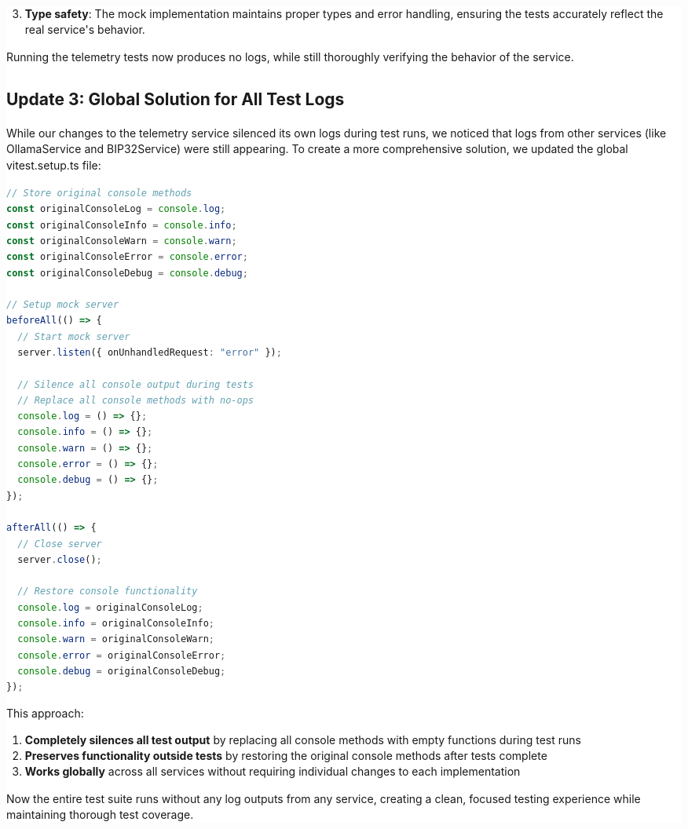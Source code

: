 3. **Type safety**: The mock implementation maintains proper types and error handling, ensuring the tests accurately reflect the real service's behavior.

Running the telemetry tests now produces no logs, while still thoroughly verifying the behavior of the service.

## Update 3: Global Solution for All Test Logs

While our changes to the telemetry service silenced its own logs during test runs, we noticed that logs from other services (like OllamaService and BIP32Service) were still appearing. To create a more comprehensive solution, we updated the global vitest.setup.ts file:

```typescript
// Store original console methods
const originalConsoleLog = console.log;
const originalConsoleInfo = console.info;
const originalConsoleWarn = console.warn;
const originalConsoleError = console.error;
const originalConsoleDebug = console.debug;

// Setup mock server
beforeAll(() => {
  // Start mock server
  server.listen({ onUnhandledRequest: "error" });

  // Silence all console output during tests
  // Replace all console methods with no-ops
  console.log = () => {};
  console.info = () => {};
  console.warn = () => {};
  console.error = () => {};
  console.debug = () => {};
});

afterAll(() => {
  // Close server
  server.close();

  // Restore console functionality
  console.log = originalConsoleLog;
  console.info = originalConsoleInfo;
  console.warn = originalConsoleWarn;
  console.error = originalConsoleError;
  console.debug = originalConsoleDebug;
});
```

This approach:

1. **Completely silences all test output** by replacing all console methods with empty functions during test runs
2. **Preserves functionality outside tests** by restoring the original console methods after tests complete
3. **Works globally** across all services without requiring individual changes to each implementation

Now the entire test suite runs without any log outputs from any service, creating a clean, focused testing experience while maintaining thorough test coverage.
